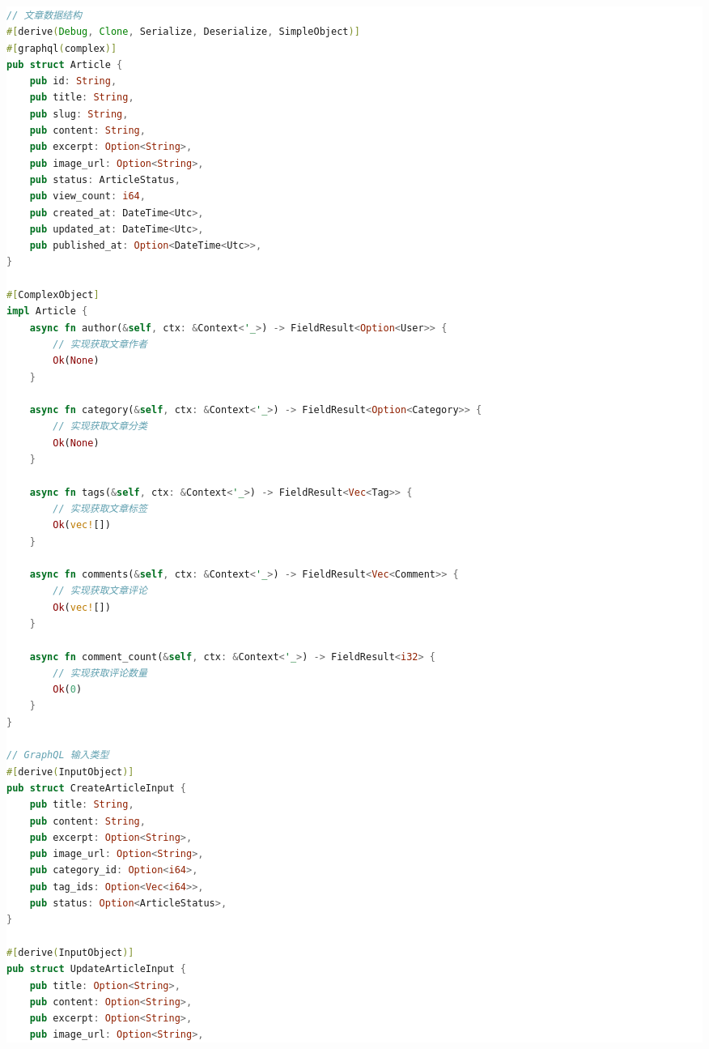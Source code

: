 ```rust
// 文章数据结构
#[derive(Debug, Clone, Serialize, Deserialize, SimpleObject)]
#[graphql(complex)]
pub struct Article {
    pub id: String,
    pub title: String,
    pub slug: String,
    pub content: String,
    pub excerpt: Option<String>,
    pub image_url: Option<String>,
    pub status: ArticleStatus,
    pub view_count: i64,
    pub created_at: DateTime<Utc>,
    pub updated_at: DateTime<Utc>,
    pub published_at: Option<DateTime<Utc>>,
}

#[ComplexObject]
impl Article {
    async fn author(&self, ctx: &Context<'_>) -> FieldResult<Option<User>> {
        // 实现获取文章作者
        Ok(None)
    }

    async fn category(&self, ctx: &Context<'_>) -> FieldResult<Option<Category>> {
        // 实现获取文章分类
        Ok(None)
    }

    async fn tags(&self, ctx: &Context<'_>) -> FieldResult<Vec<Tag>> {
        // 实现获取文章标签
        Ok(vec![])
    }

    async fn comments(&self, ctx: &Context<'_>) -> FieldResult<Vec<Comment>> {
        // 实现获取文章评论
        Ok(vec![])
    }

    async fn comment_count(&self, ctx: &Context<'_>) -> FieldResult<i32> {
        // 实现获取评论数量
        Ok(0)
    }
}

// GraphQL 输入类型
#[derive(InputObject)]
pub struct CreateArticleInput {
    pub title: String,
    pub content: String,
    pub excerpt: Option<String>,
    pub image_url: Option<String>,
    pub category_id: Option<i64>,
    pub tag_ids: Option<Vec<i64>>,
    pub status: Option<ArticleStatus>,
}

#[derive(InputObject)]
pub struct UpdateArticleInput {
    pub title: Option<String>,
    pub content: Option<String>,
    pub excerpt: Option<String>,
    pub image_url: Option<String>,
```